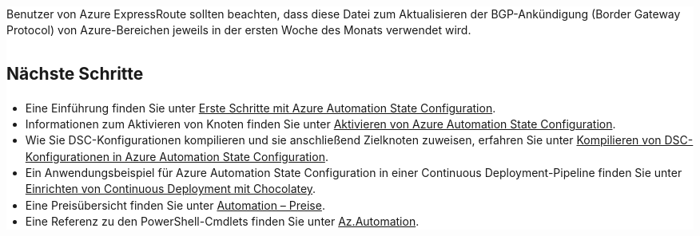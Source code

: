 Benutzer von Azure ExpressRoute sollten beachten, dass diese Datei zum Aktualisieren der BGP-Ankündigung (Border Gateway Protocol) von Azure-Bereichen jeweils in der ersten Woche des Monats verwendet wird.

## <a name="next-steps"></a>Nächste Schritte

- Eine Einführung finden Sie unter [Erste Schritte mit Azure Automation State Configuration](automation-dsc-getting-started.md).
- Informationen zum Aktivieren von Knoten finden Sie unter [Aktivieren von Azure Automation State Configuration](automation-dsc-onboarding.md).
- Wie Sie DSC-Konfigurationen kompilieren und sie anschließend Zielknoten zuweisen, erfahren Sie unter [Kompilieren von DSC-Konfigurationen in Azure Automation State Configuration](automation-dsc-compile.md).
- Ein Anwendungsbeispiel für Azure Automation State Configuration in einer Continuous Deployment-Pipeline finden Sie unter [Einrichten von Continuous Deployment mit Chocolatey](automation-dsc-cd-chocolatey.md).
- Eine Preisübersicht finden Sie unter [Automation – Preise](https://azure.microsoft.com/pricing/details/automation/).
- Eine Referenz zu den PowerShell-Cmdlets finden Sie unter [Az.Automation](https://docs.microsoft.com/powershell/module/az.automation/?view=azps-3.7.0#automation
).